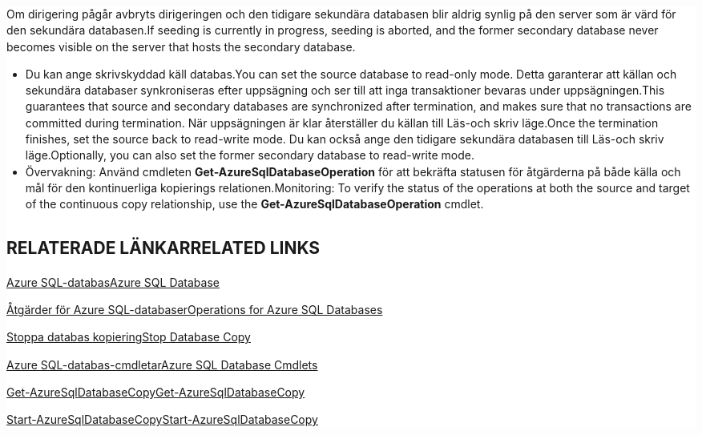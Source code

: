   <span data-ttu-id="da03d-173">Om dirigering pågår avbryts dirigeringen och den tidigare sekundära databasen blir aldrig synlig på den server som är värd för den sekundära databasen.</span><span class="sxs-lookup"><span data-stu-id="da03d-173">If seeding is currently in progress, seeding is aborted, and the former secondary database never becomes visible on the server that hosts the secondary database.</span></span>

* <span data-ttu-id="da03d-174">Du kan ange skrivskyddad käll databas.</span><span class="sxs-lookup"><span data-stu-id="da03d-174">You can set the source database to read-only mode.</span></span> <span data-ttu-id="da03d-175">Detta garanterar att källan och sekundära databaser synkroniseras efter uppsägning och ser till att inga transaktioner bevaras under uppsägningen.</span><span class="sxs-lookup"><span data-stu-id="da03d-175">This guarantees that source and secondary databases are synchronized after termination, and makes sure that no transactions are committed during termination.</span></span> <span data-ttu-id="da03d-176">När uppsägningen är klar återställer du källan till Läs-och skriv läge.</span><span class="sxs-lookup"><span data-stu-id="da03d-176">Once the termination finishes, set the source back to read-write mode.</span></span> <span data-ttu-id="da03d-177">Du kan också ange den tidigare sekundära databasen till Läs-och skriv läge.</span><span class="sxs-lookup"><span data-stu-id="da03d-177">Optionally, you can also set the former secondary database to read-write mode.</span></span>
* <span data-ttu-id="da03d-178">Övervakning: Använd cmdleten **Get-AzureSqlDatabaseOperation** för att bekräfta statusen för åtgärderna på både källa och mål för den kontinuerliga kopierings relationen.</span><span class="sxs-lookup"><span data-stu-id="da03d-178">Monitoring: To verify the status of the operations at both the source and target of the continuous copy relationship, use the **Get-AzureSqlDatabaseOperation** cmdlet.</span></span>

## <span data-ttu-id="da03d-179">RELATERADE LÄNKAR</span><span class="sxs-lookup"><span data-stu-id="da03d-179">RELATED LINKS</span></span>

[<span data-ttu-id="da03d-180">Azure SQL-databas</span><span class="sxs-lookup"><span data-stu-id="da03d-180">Azure SQL Database</span></span>](https://azure.microsoft.com/en-us/services/sql-database/)

[<span data-ttu-id="da03d-181">Åtgärder för Azure SQL-databaser</span><span class="sxs-lookup"><span data-stu-id="da03d-181">Operations for Azure SQL Databases</span></span>](https://msdn.microsoft.com/en-us/library/azure/dn505719.aspx)

[<span data-ttu-id="da03d-182">Stoppa databas kopiering</span><span class="sxs-lookup"><span data-stu-id="da03d-182">Stop Database Copy</span></span>](https://msdn.microsoft.com/en-us/library/dn509573.aspx)

[<span data-ttu-id="da03d-183">Azure SQL-databas-cmdletar</span><span class="sxs-lookup"><span data-stu-id="da03d-183">Azure SQL Database Cmdlets</span></span>](./Azure.SQLDatabase.md)

[<span data-ttu-id="da03d-184">Get-AzureSqlDatabaseCopy</span><span class="sxs-lookup"><span data-stu-id="da03d-184">Get-AzureSqlDatabaseCopy</span></span>](./Get-AzureSqlDatabaseCopy.md)

[<span data-ttu-id="da03d-185">Start-AzureSqlDatabaseCopy</span><span class="sxs-lookup"><span data-stu-id="da03d-185">Start-AzureSqlDatabaseCopy</span></span>](./Start-AzureSqlDatabaseCopy.md)


